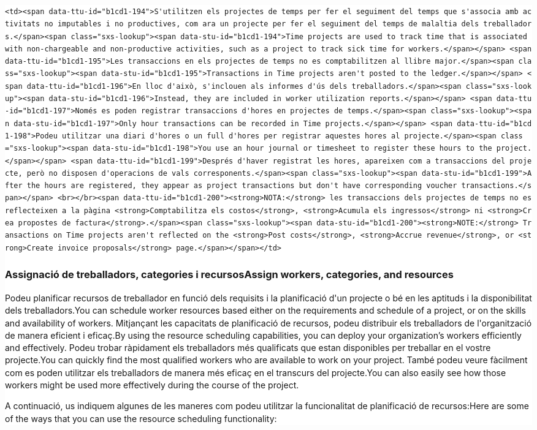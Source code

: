     <td><span data-ttu-id="b1cd1-194">S'utilitzen els projectes de temps per fer el seguiment del temps que s'associa amb activitats no imputables i no productives, com ara un projecte per fer el seguiment del temps de malaltia dels treballadors.</span><span class="sxs-lookup"><span data-stu-id="b1cd1-194">Time projects are used to track time that is associated with non-chargeable and non-productive activities, such as a project to track sick time for workers.</span></span> <span data-ttu-id="b1cd1-195">Les transaccions en els projectes de temps no es comptabilitzen al llibre major.</span><span class="sxs-lookup"><span data-stu-id="b1cd1-195">Transactions in Time projects aren't posted to the ledger.</span></span> <span data-ttu-id="b1cd1-196">En lloc d'això, s'inclouen als informes d'ús dels treballadors.</span><span class="sxs-lookup"><span data-stu-id="b1cd1-196">Instead, they are included in worker utilization reports.</span></span> <span data-ttu-id="b1cd1-197">Només es poden registrar transaccions d'hores en projectes de temps.</span><span class="sxs-lookup"><span data-stu-id="b1cd1-197">Only hour transactions can be recorded in Time projects.</span></span> <span data-ttu-id="b1cd1-198">Podeu utilitzar una diari d'hores o un full d'hores per registrar aquestes hores al projecte.</span><span class="sxs-lookup"><span data-stu-id="b1cd1-198">You use an hour journal or timesheet to register these hours to the project.</span></span> <span data-ttu-id="b1cd1-199">Després d'haver registrat les hores, apareixen com a transaccions del projecte, però no disposen d'operacions de vals corresponents.</span><span class="sxs-lookup"><span data-stu-id="b1cd1-199">After the hours are registered, they appear as project transactions but don't have corresponding voucher transactions.</span></span> <br></br><span data-ttu-id="b1cd1-200"><strong>NOTA:</strong> les transaccions dels projectes de temps no es reflecteixen a la pàgina <strong>Comptabilitza els costos</strong>, <strong>Acumula els ingressos</strong> ni <strong>Crea propostes de factura</strong>.</span><span class="sxs-lookup"><span data-stu-id="b1cd1-200"><strong>NOTE:</strong> Transactions on Time projects aren't reflected on the <strong>Post costs</strong>, <strong>Accrue revenue</strong>, or <strong>Create invoice proposals</strong> page.</span></span></td>
  </tr>
</table>


### <a name="assign-workers-categories-and-resources"></a><span data-ttu-id="b1cd1-201">Assignació de treballadors, categories i recursos</span><span class="sxs-lookup"><span data-stu-id="b1cd1-201">Assign workers, categories, and resources</span></span>

<span data-ttu-id="b1cd1-202">Podeu planificar recursos de treballador en funció dels requisits i la planificació d'un projecte o bé en les aptituds i la disponibilitat dels treballadors.</span><span class="sxs-lookup"><span data-stu-id="b1cd1-202">You can schedule worker resources based either on the requirements and schedule of a project, or on the skills and availability of workers.</span></span> <span data-ttu-id="b1cd1-203">Mitjançant les capacitats de planificació de recursos, podeu distribuir els treballadors de l'organització de manera eficient i eficaç.</span><span class="sxs-lookup"><span data-stu-id="b1cd1-203">By using the resource scheduling capabilities, you can deploy your organization’s workers efficiently and effectively.</span></span> <span data-ttu-id="b1cd1-204">Podeu trobar ràpidament els treballadors més qualificats que estan disponibles per treballar en el vostre projecte.</span><span class="sxs-lookup"><span data-stu-id="b1cd1-204">You can quickly find the most qualified workers who are available to work on your project.</span></span> <span data-ttu-id="b1cd1-205">També podeu veure fàcilment com es poden utilitzar els treballadors de manera més eficaç en el transcurs del projecte.</span><span class="sxs-lookup"><span data-stu-id="b1cd1-205">You can also easily see how those workers might be used more effectively during the course of the project.</span></span> 

<span data-ttu-id="b1cd1-206">A continuació, us indiquem algunes de les maneres com podeu utilitzar la funcionalitat de planificació de recursos:</span><span class="sxs-lookup"><span data-stu-id="b1cd1-206">Here are some of the ways that you can use the resource scheduling functionality:</span></span>
